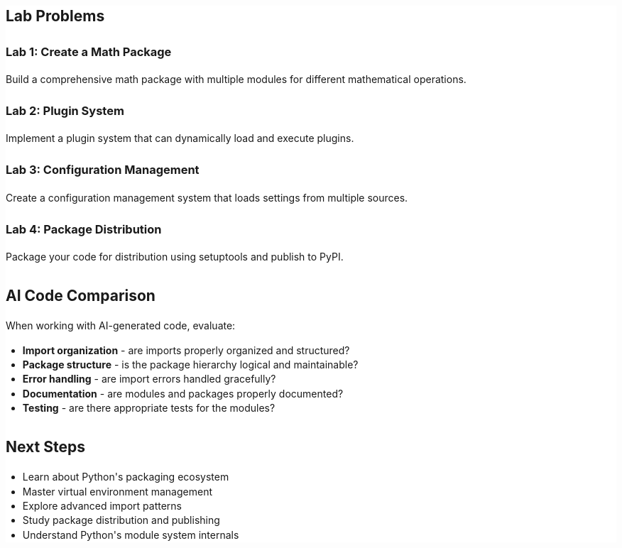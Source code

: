 ## Lab Problems

### Lab 1: Create a Math Package
Build a comprehensive math package with multiple modules for different mathematical operations.

### Lab 2: Plugin System
Implement a plugin system that can dynamically load and execute plugins.

### Lab 3: Configuration Management
Create a configuration management system that loads settings from multiple sources.

### Lab 4: Package Distribution
Package your code for distribution using setuptools and publish to PyPI.

## AI Code Comparison
When working with AI-generated code, evaluate:
- **Import organization** - are imports properly organized and structured?
- **Package structure** - is the package hierarchy logical and maintainable?
- **Error handling** - are import errors handled gracefully?
- **Documentation** - are modules and packages properly documented?
- **Testing** - are there appropriate tests for the modules?

## Next Steps
- Learn about Python's packaging ecosystem
- Master virtual environment management
- Explore advanced import patterns
- Study package distribution and publishing
- Understand Python's module system internals
